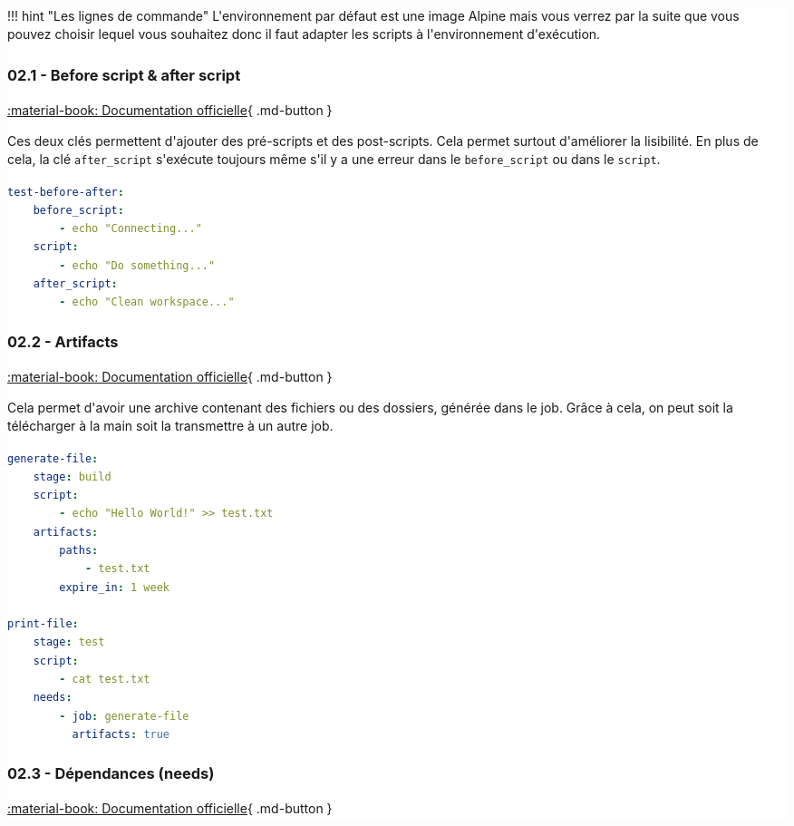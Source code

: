 !!! hint "Les lignes de commande"
    L'environnement par défaut est une image Alpine mais vous verrez par la suite que vous pouvez choisir lequel vous souhaitez donc il faut adapter les scripts à l'environnement d'exécution.

### 02.1 - Before script & after script

[:material-book: Documentation officielle](https://docs.gitlab.com/ee/ci/yaml/script.html#set-a-default-before_script-or-after_script-for-all-jobs){ .md-button }

Ces deux clés permettent d'ajouter des pré-scripts et des post-scripts. Cela permet surtout d'améliorer la lisibilité.
En plus de cela, la clé `after_script` s'exécute toujours même s'il y a une erreur dans le `before_script` ou dans le `script`.

```yaml title=".gitlab-ci.yml"
test-before-after:
    before_script:
        - echo "Connecting..."
    script:
        - echo "Do something..."
    after_script:
        - echo "Clean workspace..."
```

### 02.2 - Artifacts

[:material-book: Documentation officielle](https://docs.gitlab.com/ee/ci/pipelines/job_artifacts.html){ .md-button }

Cela permet d'avoir une archive contenant des fichiers ou des dossiers, générée dans le job. Grâce à cela, on peut soit la télécharger à la main soit la transmettre à un autre job.

```yaml title=".gitlab-ci.yml"
generate-file:
    stage: build
    script:
        - echo "Hello World!" >> test.txt
    artifacts:
        paths:
            - test.txt
        expire_in: 1 week

print-file:
    stage: test
    script:
        - cat test.txt
    needs:
        - job: generate-file
          artifacts: true
```

### 02.3 - Dépendances (needs)

[:material-book: Documentation officielle](https://docs.gitlab.com/ee/ci/yaml/#needs){ .md-button }
